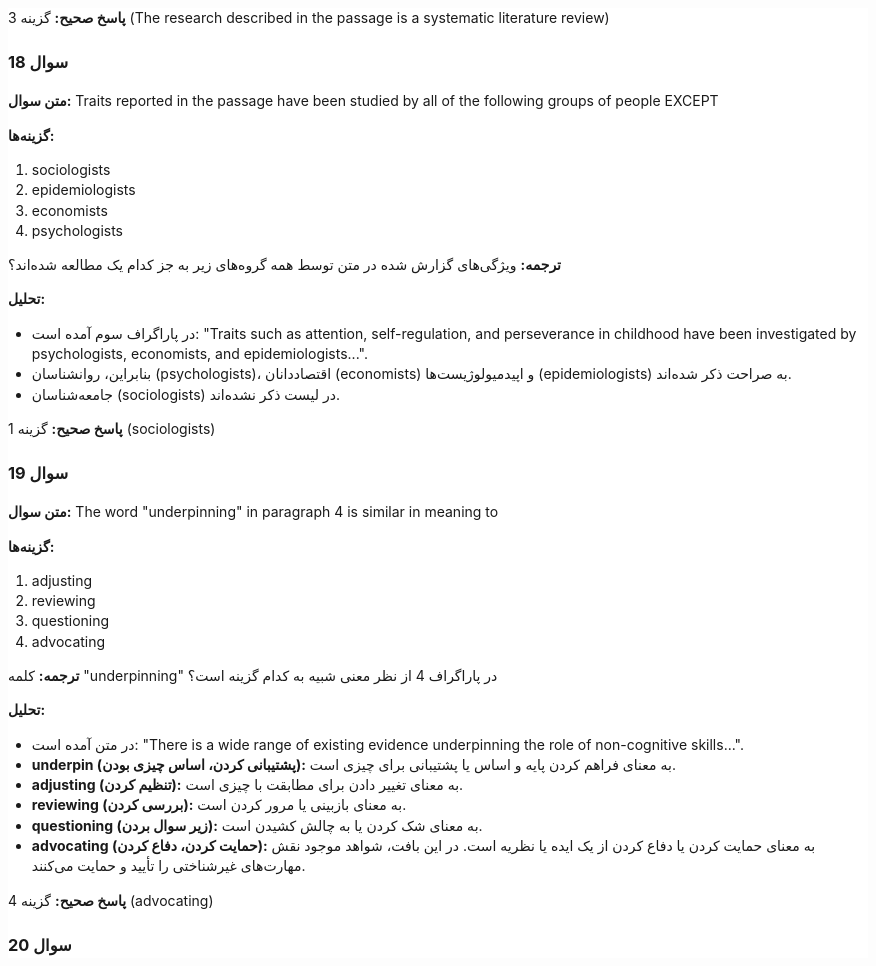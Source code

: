 **پاسخ صحیح:** گزینه 3 (The research described in the passage is a systematic literature review)




### سوال 18

**متن سوال:** Traits reported in the passage have been studied by all of the following groups of people EXCEPT

**گزینه‌ها:**
1) sociologists
2) epidemiologists
3) economists
4) psychologists

**ترجمه:** ویژگی‌های گزارش شده در متن توسط همه گروه‌های زیر به جز کدام یک مطالعه شده‌اند؟

**تحلیل:**
*   در پاراگراف سوم آمده است: "Traits such as attention, self-regulation, and perseverance in childhood have been investigated by psychologists, economists, and epidemiologists...".
*   بنابراین، روانشناسان (psychologists)، اقتصاددانان (economists) و اپیدمیولوژیست‌ها (epidemiologists) به صراحت ذکر شده‌اند.
*   جامعه‌شناسان (sociologists) در لیست ذکر نشده‌اند.

**پاسخ صحیح:** گزینه 1 (sociologists)




### سوال 19

**متن سوال:** The word "underpinning" in paragraph 4 is similar in meaning to

**گزینه‌ها:**
1) adjusting
2) reviewing
3) questioning
4) advocating

**ترجمه:** کلمه "underpinning" در پاراگراف 4 از نظر معنی شبیه به کدام گزینه است؟

**تحلیل:**
*   در متن آمده است: "There is a wide range of existing evidence underpinning the role of non-cognitive skills...".
*   **underpin (پشتیبانی کردن، اساس چیزی بودن):** به معنای فراهم کردن پایه و اساس یا پشتیبانی برای چیزی است.
*   **adjusting (تنظیم کردن):** به معنای تغییر دادن برای مطابقت با چیزی است.
*   **reviewing (بررسی کردن):** به معنای بازبینی یا مرور کردن است.
*   **questioning (زیر سوال بردن):** به معنای شک کردن یا به چالش کشیدن است.
*   **advocating (حمایت کردن، دفاع کردن):** به معنای حمایت کردن یا دفاع کردن از یک ایده یا نظریه است. در این بافت، شواهد موجود نقش مهارت‌های غیرشناختی را تأیید و حمایت می‌کنند.

**پاسخ صحیح:** گزینه 4 (advocating)




### سوال 20
